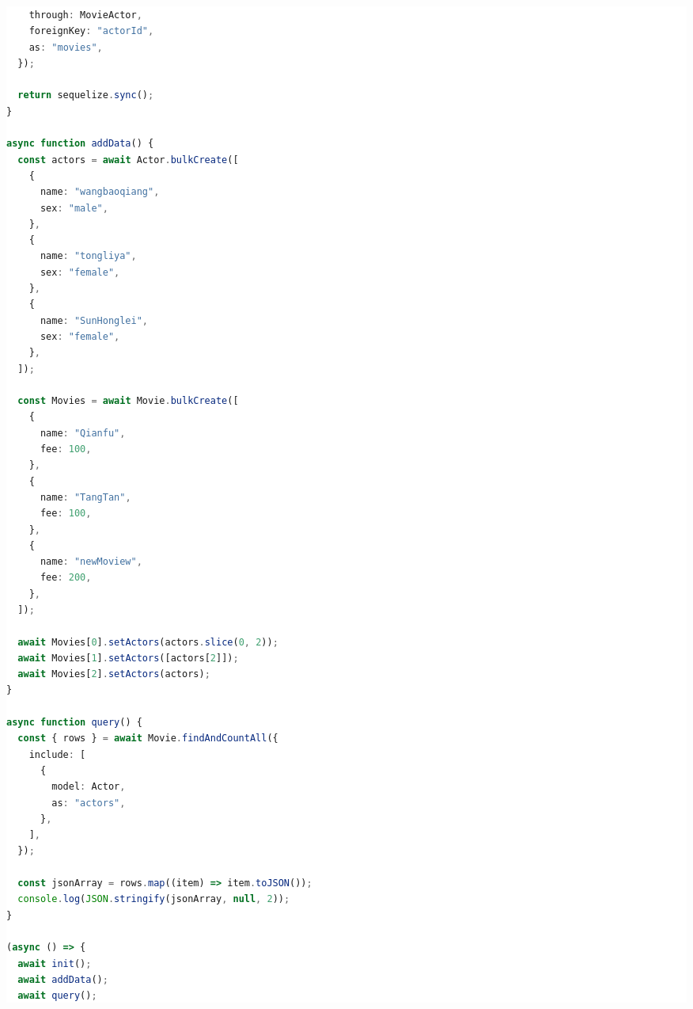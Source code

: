 ```typescript
    through: MovieActor,
    foreignKey: "actorId",
    as: "movies",
  });

  return sequelize.sync();
}

async function addData() {
  const actors = await Actor.bulkCreate([
    {
      name: "wangbaoqiang",
      sex: "male",
    },
    {
      name: "tongliya",
      sex: "female",
    },
    {
      name: "SunHonglei",
      sex: "female",
    },
  ]);

  const Movies = await Movie.bulkCreate([
    {
      name: "Qianfu",
      fee: 100,
    },
    {
      name: "TangTan",
      fee: 100,
    },
    {
      name: "newMoview",
      fee: 200,
    },
  ]);

  await Movies[0].setActors(actors.slice(0, 2));
  await Movies[1].setActors([actors[2]]);
  await Movies[2].setActors(actors);
}

async function query() {
  const { rows } = await Movie.findAndCountAll({
    include: [
      {
        model: Actor,
        as: "actors",
      },
    ],
  });

  const jsonArray = rows.map((item) => item.toJSON());
  console.log(JSON.stringify(jsonArray, null, 2));
}

(async () => {
  await init();
  await addData();
  await query();

```